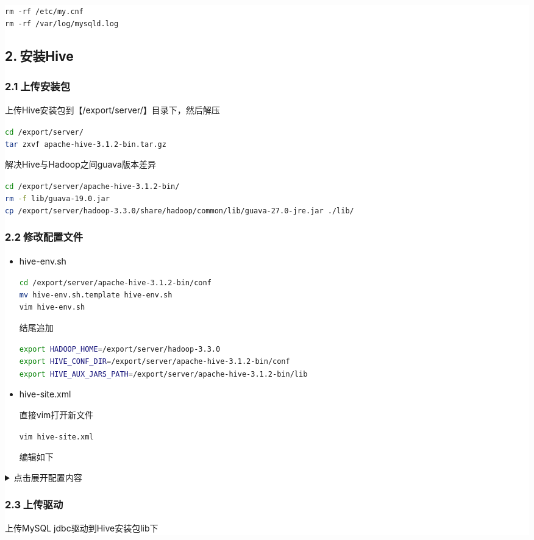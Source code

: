 ```shell
rm -rf /etc/my.cnf
rm -rf /var/log/mysqld.log
```

## 2. 安装Hive

### 2.1 上传安装包

上传Hive安装包到【/export/server/】目录下，然后解压

```sh
cd /export/server/
tar zxvf apache-hive-3.1.2-bin.tar.gz
```

解决Hive与Hadoop之间guava版本差异

```sh
cd /export/server/apache-hive-3.1.2-bin/
rm -f lib/guava-19.0.jar
cp /export/server/hadoop-3.3.0/share/hadoop/common/lib/guava-27.0-jre.jar ./lib/
```

### 2.2 修改配置文件

* hive-env.sh

  ```sh
  cd /export/server/apache-hive-3.1.2-bin/conf
  mv hive-env.sh.template hive-env.sh
  vim hive-env.sh
  ```

  结尾追加

  ```sh
  export HADOOP_HOME=/export/server/hadoop-3.3.0
  export HIVE_CONF_DIR=/export/server/apache-hive-3.1.2-bin/conf
  export HIVE_AUX_JARS_PATH=/export/server/apache-hive-3.1.2-bin/lib
  ```

* hive-site.xml

  直接vim打开新文件

  ```sh
  vim hive-site.xml
  ```

  编辑如下

<details><summary>点击展开配置内容</summary></details>

### 2.3 上传驱动

上传MySQL jdbc驱动到Hive安装包lib下
